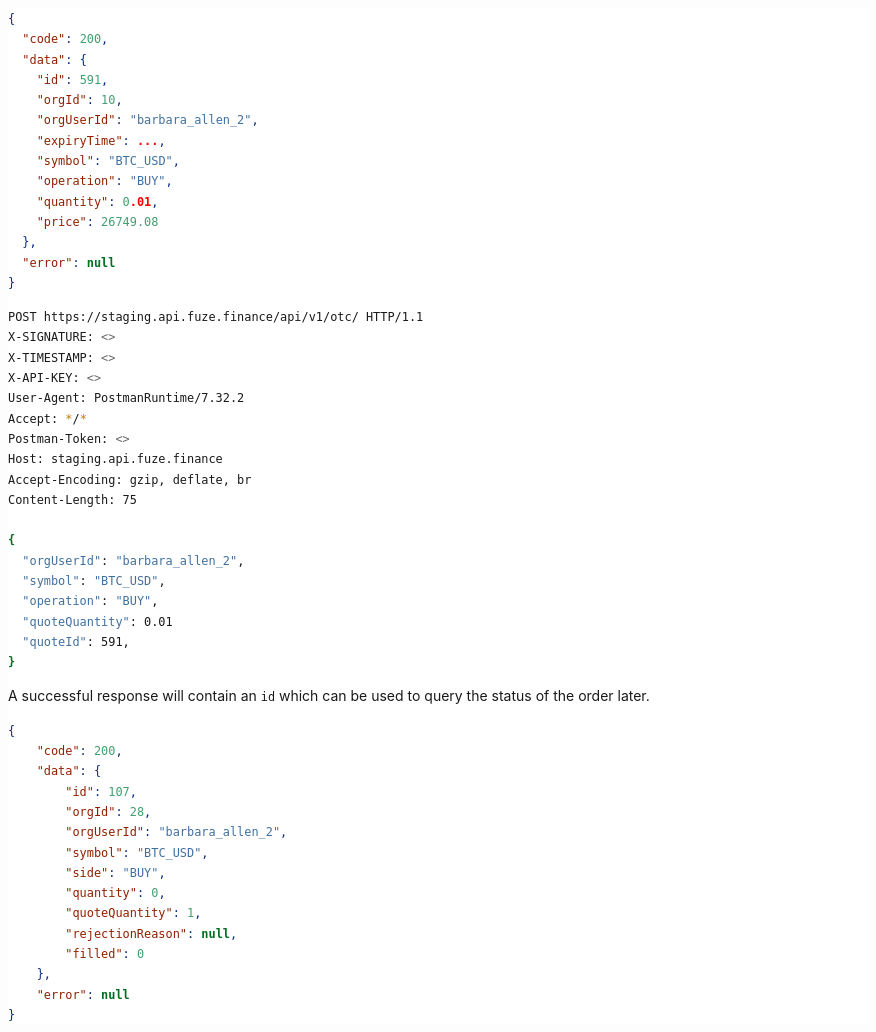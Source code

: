 ```json
{
  "code": 200,
  "data": {
    "id": 591,
    "orgId": 10,
    "orgUserId": "barbara_allen_2",
    "expiryTime": ...,
    "symbol": "BTC_USD",
    "operation": "BUY",
    "quantity": 0.01,
    "price": 26749.08
  },
  "error": null
}
```

```bash
POST https://staging.api.fuze.finance/api/v1/otc/ HTTP/1.1
X-SIGNATURE: <>
X-TIMESTAMP: <>
X-API-KEY: <>
User-Agent: PostmanRuntime/7.32.2
Accept: */*
Postman-Token: <>
Host: staging.api.fuze.finance
Accept-Encoding: gzip, deflate, br
Content-Length: 75
 
{
  "orgUserId": "barbara_allen_2",
  "symbol": "BTC_USD",
  "operation": "BUY",
  "quoteQuantity": 0.01
  "quoteId": 591,
}
```

A successful response will contain an `id` which can be used to query the status of the order later.

```json
{
    "code": 200,
    "data": {
        "id": 107,
        "orgId": 28,
        "orgUserId": "barbara_allen_2",
        "symbol": "BTC_USD",
        "side": "BUY",
        "quantity": 0,
        "quoteQuantity": 1,
        "rejectionReason": null,
        "filled": 0
    },
    "error": null
}
```

